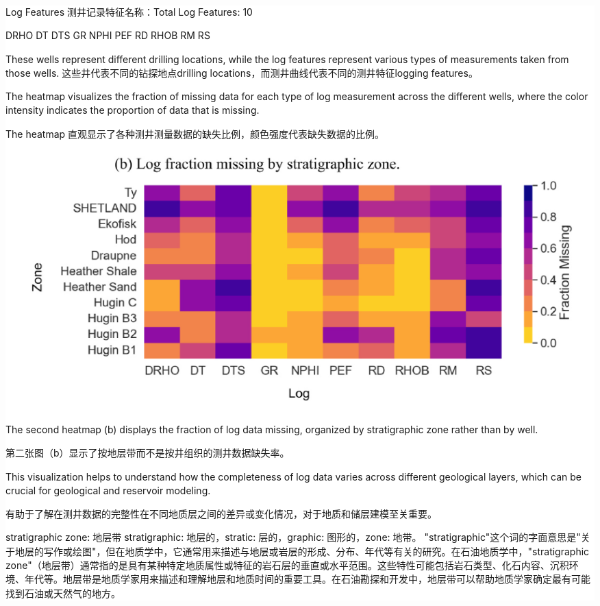 Log Features 测井记录特征名称：Total Log Features: 10

DRHO
DT
DTS
GR
NPHI
PEF
RD
RHOB
RM
RS

These wells represent different drilling locations, while the log features represent various types of measurements taken from those wells.
这些井代表不同的钻探地点drilling locations，而测井曲线代表不同的测井特征logging features。

The heatmap visualizes the fraction of missing data for each type of log measurement across the different wells, where the color intensity indicates the proportion of data that is missing.

The heatmap 直观显示了各种测井测量数据的缺失比例，颜色强度代表缺失数据的比例。

![ log fraction missing by stratigraphic zone](2024-01-29-21-02-21.png)

The second heatmap (b) displays the fraction of log data missing, organized by stratigraphic zone rather than by well.

第二张图（b）显示了按地层带而不是按井组织的测井数据缺失率。

This visualization helps to understand how the completeness of log data varies across different geological layers, which can be crucial for geological and reservoir modeling.

有助于了解在测井数据的完整性在不同地质层之间的差异或变化情况，对于地质和储层建模至关重要。

stratigraphic zone: 地层带 stratigraphic: 地层的，stratic: 层的，graphic: 图形的，zone: 地带。
"stratigraphic"这个词的字面意思是"关于地层的写作或绘图"，但在地质学中，它通常用来描述与地层或岩层的形成、分布、年代等有关的研究。在石油地质学中，"stratigraphic zone"（地层带）通常指的是具有某种特定地质属性或特征的岩石层的垂直或水平范围。这些特性可能包括岩石类型、化石内容、沉积环境、年代等。地层带是地质学家用来描述和理解地层和地质时间的重要工具。在石油勘探和开发中，地层带可以帮助地质学家确定最有可能找到石油或天然气的地方。
